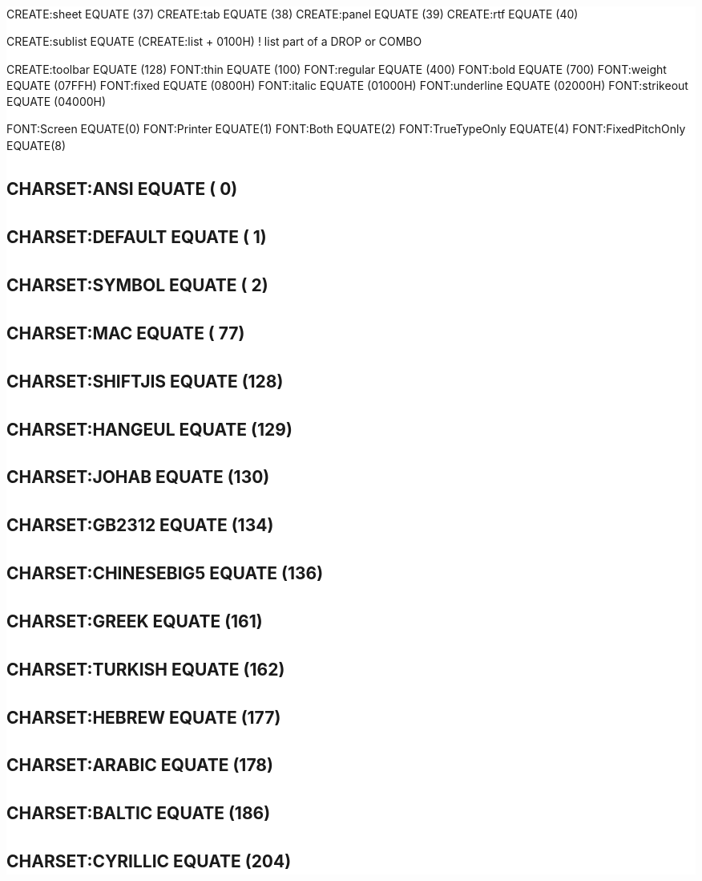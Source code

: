 CREATE:sheet            EQUATE (37) 
CREATE:tab              EQUATE (38) 
CREATE:panel            EQUATE (39) 
CREATE:rtf              EQUATE (40) 
  
CREATE:sublist          EQUATE (CREATE:list + 0100H)  ! list part of a DROP or COMBO 
  
CREATE:toolbar          EQUATE (128) 
FONT:thin               EQUATE (100) 
FONT:regular            EQUATE (400) 
FONT:bold               EQUATE (700) 
FONT:weight             EQUATE (07FFH) 
FONT:fixed              EQUATE (0800H) 
FONT:italic             EQUATE (01000H) 
FONT:underline          EQUATE (02000H) 
FONT:strikeout          EQUATE (04000H) 
  
FONT:Screen             EQUATE(0) 
FONT:Printer            EQUATE(1) 
FONT:Both               EQUATE(2) 
FONT:TrueTypeOnly       EQUATE(4) 
FONT:FixedPitchOnly     EQUATE(8) 
## CHARSET:ANSI            EQUATE (  0)
## CHARSET:DEFAULT         EQUATE (  1)
## CHARSET:SYMBOL          EQUATE (  2)
## CHARSET:MAC             EQUATE ( 77)
## CHARSET:SHIFTJIS        EQUATE (128)
## CHARSET:HANGEUL         EQUATE (129)
## CHARSET:JOHAB           EQUATE (130)
## CHARSET:GB2312          EQUATE (134)
## CHARSET:CHINESEBIG5     EQUATE (136)
## CHARSET:GREEK           EQUATE (161)
## CHARSET:TURKISH         EQUATE (162)
## CHARSET:HEBREW          EQUATE (177)
## CHARSET:ARABIC          EQUATE (178)
## CHARSET:BALTIC          EQUATE (186)
## CHARSET:CYRILLIC        EQUATE (204)
